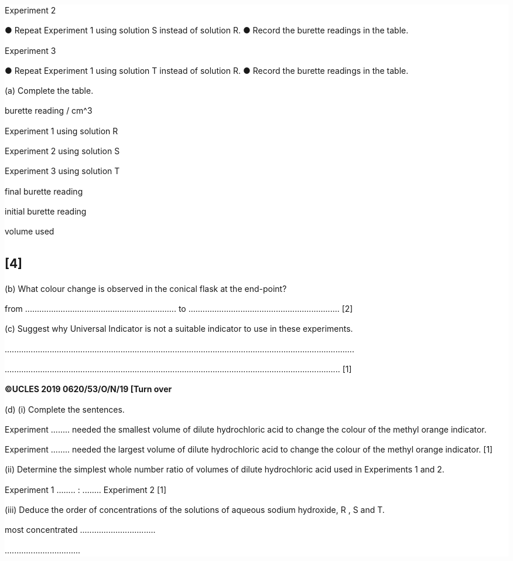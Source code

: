  Experiment 2 

 ● Repeat Experiment 1 using solution S instead of solution R. ● Record the burette readings in the table. 

 Experiment 3 

 ● Repeat Experiment 1 using solution T instead of solution R. ● Record the burette readings in the table. 

 (a) Complete the table. 

 burette reading / cm^3 

 Experiment 1 using solution R 

 Experiment 2 using solution S 

 Experiment 3 using solution T 

 final burette reading 

 initial burette reading 

 volume used 

## [4] 

 (b) What colour change is observed in the conical flask at the end-point? 

 from ................................................................ to ................................................................ [2] 

 (c) Suggest why Universal Indicator is not a suitable indicator to use in these experiments. 

 .................................................................................................................................................... 

 .............................................................................................................................................. [1] 


**©UCLES 2019 0620/53/O/N/19 [Turn over** 

 (d) (i) Complete the sentences. 

 Experiment ........ needed the smallest volume of dilute hydrochloric acid to change the colour of the methyl orange indicator. 

 Experiment ........ needed the largest volume of dilute hydrochloric acid to change the colour of the methyl orange indicator. [1] 

 (ii) Determine the simplest whole number ratio of volumes of dilute hydrochloric acid used in Experiments 1 and 2. 

 Experiment 1 ........ : ........ Experiment 2 [1] 

 (iii) Deduce the order of concentrations of the solutions of aqueous sodium hydroxide, R , S and T. 

 most concentrated ................................ 

 ................................ 
